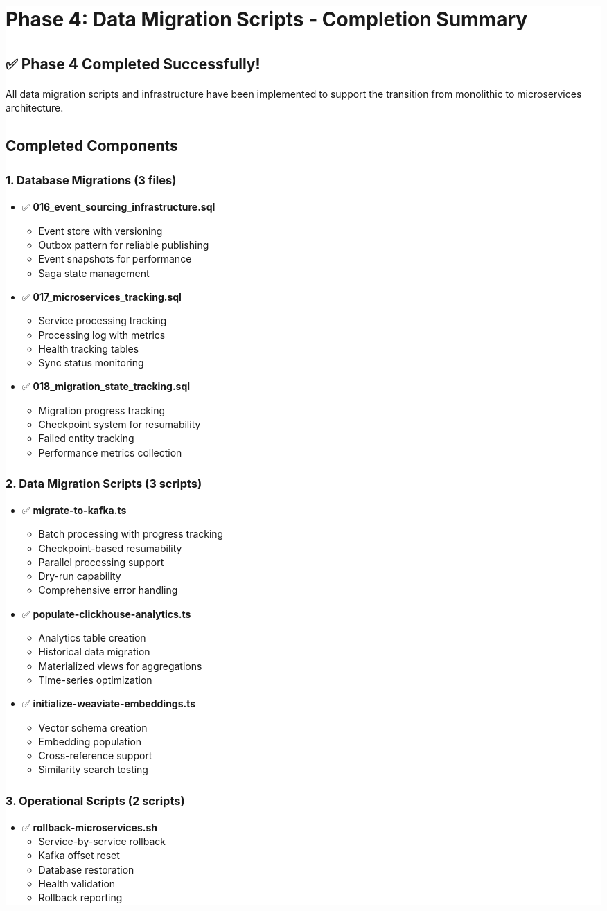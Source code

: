 # Phase 4: Data Migration Scripts - Completion Summary

## ✅ Phase 4 Completed Successfully!

All data migration scripts and infrastructure have been implemented to support the transition from monolithic to microservices architecture.

## Completed Components

### 1. Database Migrations (3 files)
- ✅ **016_event_sourcing_infrastructure.sql**
  - Event store with versioning
  - Outbox pattern for reliable publishing
  - Event snapshots for performance
  - Saga state management
  
- ✅ **017_microservices_tracking.sql**
  - Service processing tracking
  - Processing log with metrics
  - Health tracking tables
  - Sync status monitoring
  
- ✅ **018_migration_state_tracking.sql**
  - Migration progress tracking
  - Checkpoint system for resumability
  - Failed entity tracking
  - Performance metrics collection

### 2. Data Migration Scripts (3 scripts)
- ✅ **migrate-to-kafka.ts**
  - Batch processing with progress tracking
  - Checkpoint-based resumability
  - Parallel processing support
  - Dry-run capability
  - Comprehensive error handling
  
- ✅ **populate-clickhouse-analytics.ts**
  - Analytics table creation
  - Historical data migration
  - Materialized views for aggregations
  - Time-series optimization
  
- ✅ **initialize-weaviate-embeddings.ts**
  - Vector schema creation
  - Embedding population
  - Cross-reference support
  - Similarity search testing

### 3. Operational Scripts (2 scripts)
- ✅ **rollback-microservices.sh**
  - Service-by-service rollback
  - Kafka offset reset
  - Database restoration
  - Health validation
  - Rollback reporting
  